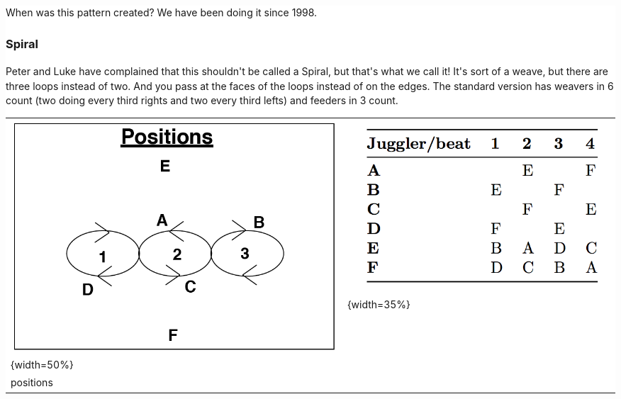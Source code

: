 
When was this pattern created? We have been doing it since 1998.

### Spiral

Peter and Luke have complained that this shouldn't be called a Spiral, but that's what we call it! It's sort
of a weave, but there are three loops instead of two. And you pass at the faces of the loops instead of on the edges. The standard version has weavers in 6 count (two doing every third rights and two every third lefts) and feeders in 3 count.


|                                        |                          |
|------------|------------|
| ![](./media/image75.png){width=50%} | ![](./media/spiraltable.png){width=35%} |
| positions                                       |     |
